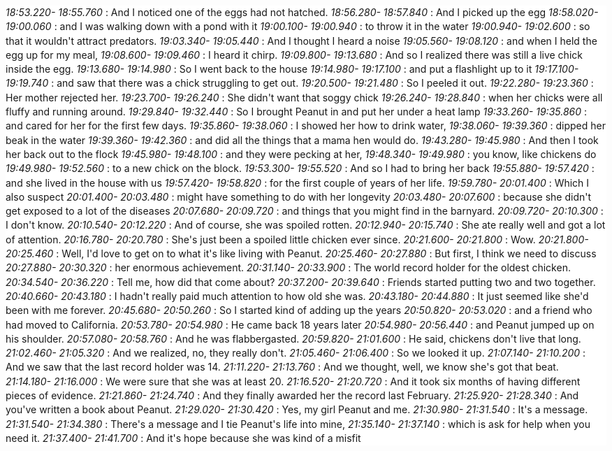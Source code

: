 *18:53.220- 18:55.760* :  And I noticed one of the eggs had not hatched.
*18:56.280- 18:57.840* :  And I picked up the egg
*18:58.020- 19:00.060* :  and I was walking down with a pond with it
*19:00.100- 19:00.940* :  to throw it in the water
*19:00.940- 19:02.600* :  so that it wouldn't attract predators.
*19:03.340- 19:05.440* :  And I thought I heard a noise
*19:05.560- 19:08.120* :  and when I held the egg up for my meal,
*19:08.600- 19:09.460* :  I heard it chirp.
*19:09.800- 19:13.680* :  And so I realized there was still a live chick inside the egg.
*19:13.680- 19:14.980* :  So I went back to the house
*19:14.980- 19:17.100* :  and put a flashlight up to it
*19:17.100- 19:19.740* :  and saw that there was a chick struggling to get out.
*19:20.500- 19:21.480* :  So I peeled it out.
*19:22.280- 19:23.360* :  Her mother rejected her.
*19:23.700- 19:26.240* :  She didn't want that soggy chick
*19:26.240- 19:28.840* :  when her chicks were all fluffy and running around.
*19:29.840- 19:32.440* :  So I brought Peanut in and put her under a heat lamp
*19:33.260- 19:35.860* :  and cared for her for the first few days.
*19:35.860- 19:38.060* :  I showed her how to drink water,
*19:38.060- 19:39.360* :  dipped her beak in the water
*19:39.360- 19:42.360* :  and did all the things that a mama hen would do.
*19:43.280- 19:45.980* :  And then I took her back out to the flock
*19:45.980- 19:48.100* :  and they were pecking at her,
*19:48.340- 19:49.980* :  you know, like chickens do
*19:49.980- 19:52.560* :  to a new chick on the block.
*19:53.300- 19:55.520* :  And so I had to bring her back
*19:55.880- 19:57.420* :  and she lived in the house with us
*19:57.420- 19:58.820* :  for the first couple of years of her life.
*19:59.780- 20:01.400* :  Which I also suspect
*20:01.400- 20:03.480* :  might have something to do with her longevity
*20:03.480- 20:07.600* :  because she didn't get exposed to a lot of the diseases
*20:07.680- 20:09.720* :  and things that you might find in the barnyard.
*20:09.720- 20:10.300* :  I don't know.
*20:10.540- 20:12.220* :  And of course, she was spoiled rotten.
*20:12.940- 20:15.740* :  She ate really well and got a lot of attention.
*20:16.780- 20:20.780* :  She's just been a spoiled little chicken ever since.
*20:21.600- 20:21.800* :  Wow.
*20:21.800- 20:25.460* :  Well, I'd love to get on to what it's like living with Peanut.
*20:25.460- 20:27.880* :  But first, I think we need to discuss
*20:27.880- 20:30.320* :  her enormous achievement.
*20:31.140- 20:33.900* :  The world record holder for the oldest chicken.
*20:34.540- 20:36.220* :  Tell me, how did that come about?
*20:37.200- 20:39.640* :  Friends started putting two and two together.
*20:40.660- 20:43.180* :  I hadn't really paid much attention to how old she was.
*20:43.180- 20:44.880* :  It just seemed like she'd been with me forever.
*20:45.680- 20:50.260* :  So I started kind of adding up the years
*20:50.820- 20:53.020* :  and a friend who had moved to California.
*20:53.780- 20:54.980* :  He came back 18 years later
*20:54.980- 20:56.440* :  and Peanut jumped up on his shoulder.
*20:57.080- 20:58.760* :  And he was flabbergasted.
*20:59.820- 21:01.600* :  He said, chickens don't live that long.
*21:02.460- 21:05.320* :  And we realized, no, they really don't.
*21:05.460- 21:06.400* :  So we looked it up.
*21:07.140- 21:10.200* :  And we saw that the last record holder was 14.
*21:11.220- 21:13.760* :  And we thought, well, we know she's got that beat.
*21:14.180- 21:16.000* :  We were sure that she was at least 20.
*21:16.520- 21:20.720* :  And it took six months of having different pieces of evidence.
*21:21.860- 21:24.740* :  And they finally awarded her the record last February.
*21:25.920- 21:28.340* :  And you've written a book about Peanut.
*21:29.020- 21:30.420* :  Yes, my girl Peanut and me.
*21:30.980- 21:31.540* :  It's a message.
*21:31.540- 21:34.380* :  There's a message and I tie Peanut's life into mine,
*21:35.140- 21:37.140* :  which is ask for help when you need it.
*21:37.400- 21:41.700* :  And it's hope because she was kind of a misfit